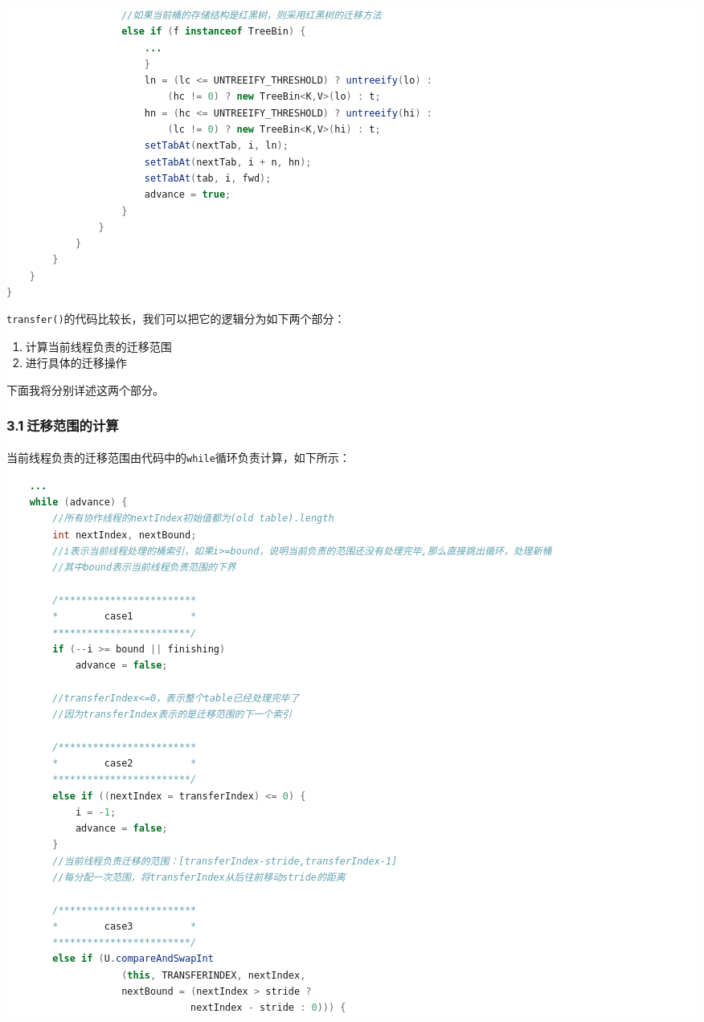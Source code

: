 ``` java
                    //如果当前桶的存储结构是红黑树，则采用红黑树的迁移方法
                    else if (f instanceof TreeBin) {
                        ...
                        }
                        ln = (lc <= UNTREEIFY_THRESHOLD) ? untreeify(lo) :
                            (hc != 0) ? new TreeBin<K,V>(lo) : t;
                        hn = (hc <= UNTREEIFY_THRESHOLD) ? untreeify(hi) :
                            (lc != 0) ? new TreeBin<K,V>(hi) : t;
                        setTabAt(nextTab, i, ln);
                        setTabAt(nextTab, i + n, hn);
                        setTabAt(tab, i, fwd);
                        advance = true;
                    }
                }
            }
        }
    }
}
```

`transfer()`的代码比较长，我们可以把它的逻辑分为如下两个部分：

1. 计算当前线程负责的迁移范围
2. 进行具体的迁移操作

下面我将分别详述这两个部分。

### 3.1 迁移范围的计算

当前线程负责的迁移范围由代码中的`while`循环负责计算，如下所示：

``` java
    ...
    while (advance) {
        //所有协作线程的nextIndex初始值都为(old table).length
        int nextIndex, nextBound;
        //i表示当前线程处理的桶索引，如果i>=bound，说明当前负责的范围还没有处理完毕,那么直接跳出循环，处理新桶
        //其中bound表示当前线程负责范围的下界

        /************************
        *        case1          *
        ************************/
        if (--i >= bound || finishing)
            advance = false;
        
        //transferIndex<=0，表示整个table已经处理完毕了
        //因为transferIndex表示的是迁移范围的下一个索引

        /************************
        *        case2          *
        ************************/
        else if ((nextIndex = transferIndex) <= 0) {
            i = -1;
            advance = false;
        }
        //当前线程负责迁移的范围：[transferIndex-stride,transferIndex-1]
        //每分配一次范围，将transferIndex从后往前移动stride的距离

        /************************
        *        case3          *
        ************************/
        else if (U.compareAndSwapInt
                    (this, TRANSFERINDEX, nextIndex,
                    nextBound = (nextIndex > stride ?
                                nextIndex - stride : 0))) {
```